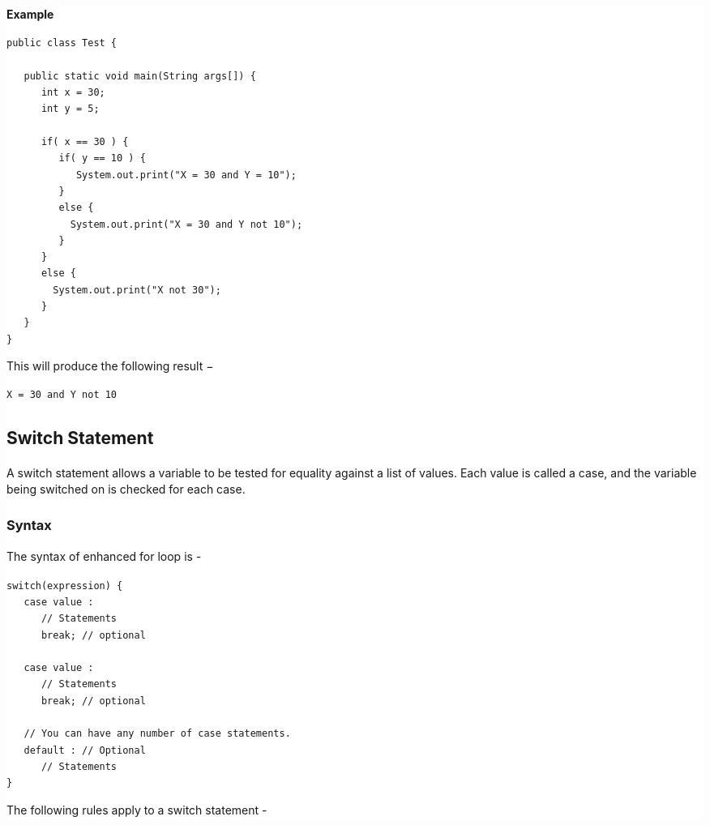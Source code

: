 **Example**
```
public class Test {

   public static void main(String args[]) {
      int x = 30;
      int y = 5;

      if( x == 30 ) {
         if( y == 10 ) {
            System.out.print("X = 30 and Y = 10");
         }
         else {
           System.out.print("X = 30 and Y not 10");
         }
      }
      else {
        System.out.print("X not 30");
      }
   }
}
```
This will produce the following result −
```
X = 30 and Y not 10
```

Switch Statement
----------------

A switch statement allows a variable to be tested for equality against a list of values. Each value is called a case, and the variable being switched on is checked for each case.

### Syntax

The syntax of enhanced for loop is -
```
switch(expression) {
   case value :
      // Statements
      break; // optional

   case value :
      // Statements
      break; // optional

   // You can have any number of case statements.
   default : // Optional
      // Statements
}
```

The following rules apply to a switch statement -
